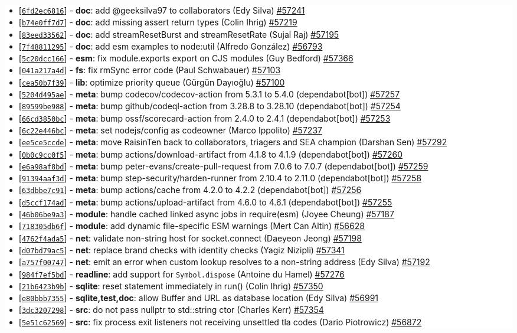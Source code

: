 - \[[`6fd2ec6816`](https://github.com/nodejs/node/commit/6fd2ec6816)] - **doc**: add @geeksilva97 to collaborators (Edy Silva) [#57241](https://github.com/nodejs/node/pull/57241)
- \[[`b74e0ff7d7`](https://github.com/nodejs/node/commit/b74e0ff7d7)] - **doc**: add missing assert return types (Colin Ihrig) [#57219](https://github.com/nodejs/node/pull/57219)
- \[[`83eed33562`](https://github.com/nodejs/node/commit/83eed33562)] - **doc**: add streamResetBurst and streamResetRate (Sujal Raj) [#57195](https://github.com/nodejs/node/pull/57195)
- \[[`7f48811295`](https://github.com/nodejs/node/commit/7f48811295)] - **doc**: add esm examples to node:util (Alfredo González) [#56793](https://github.com/nodejs/node/pull/56793)
- \[[`5c20dcc166`](https://github.com/nodejs/node/commit/5c20dcc166)] - **esm**: fix module.exports export on CJS modules (Guy Bedford) [#57366](https://github.com/nodejs/node/pull/57366)
- \[[`041a217a4d`](https://github.com/nodejs/node/commit/041a217a4d)] - **fs**: fix rmSync error code (Paul Schwabauer) [#57103](https://github.com/nodejs/node/pull/57103)
- \[[`cea50b7f39`](https://github.com/nodejs/node/commit/cea50b7f39)] - **lib**: optimize priority queue (Gürgün Dayıoğlu) [#57100](https://github.com/nodejs/node/pull/57100)
- \[[`5204d495ae`](https://github.com/nodejs/node/commit/5204d495ae)] - **meta**: bump codecov/codecov-action from 5.3.1 to 5.4.0 (dependabot\[bot]) [#57257](https://github.com/nodejs/node/pull/57257)
- \[[`89599be988`](https://github.com/nodejs/node/commit/89599be988)] - **meta**: bump github/codeql-action from 3.28.8 to 3.28.10 (dependabot\[bot]) [#57254](https://github.com/nodejs/node/pull/57254)
- \[[`66cd3850bc`](https://github.com/nodejs/node/commit/66cd3850bc)] - **meta**: bump ossf/scorecard-action from 2.4.0 to 2.4.1 (dependabot\[bot]) [#57253](https://github.com/nodejs/node/pull/57253)
- \[[`6c22e446bc`](https://github.com/nodejs/node/commit/6c22e446bc)] - **meta**: set nodejs/config as codeowner (Marco Ippolito) [#57237](https://github.com/nodejs/node/pull/57237)
- \[[`ee5ce5ccde`](https://github.com/nodejs/node/commit/ee5ce5ccde)] - **meta**: move RaisinTen back to collaborators, triagers and SEA champion (Darshan Sen) [#57292](https://github.com/nodejs/node/pull/57292)
- \[[`0b0c9cc0f5`](https://github.com/nodejs/node/commit/0b0c9cc0f5)] - **meta**: bump actions/download-artifact from 4.1.8 to 4.1.9 (dependabot\[bot]) [#57260](https://github.com/nodejs/node/pull/57260)
- \[[`e6a98af8bd`](https://github.com/nodejs/node/commit/e6a98af8bd)] - **meta**: bump peter-evans/create-pull-request from 7.0.6 to 7.0.7 (dependabot\[bot]) [#57259](https://github.com/nodejs/node/pull/57259)
- \[[`91394aaf3d`](https://github.com/nodejs/node/commit/91394aaf3d)] - **meta**: bump step-security/harden-runner from 2.10.4 to 2.11.0 (dependabot\[bot]) [#57258](https://github.com/nodejs/node/pull/57258)
- \[[`63dbbe7c91`](https://github.com/nodejs/node/commit/63dbbe7c91)] - **meta**: bump actions/cache from 4.2.0 to 4.2.2 (dependabot\[bot]) [#57256](https://github.com/nodejs/node/pull/57256)
- \[[`d5ccf174ad`](https://github.com/nodejs/node/commit/d5ccf174ad)] - **meta**: bump actions/upload-artifact from 4.6.0 to 4.6.1 (dependabot\[bot]) [#57255](https://github.com/nodejs/node/pull/57255)
- \[[`46b06be9a3`](https://github.com/nodejs/node/commit/46b06be9a3)] - **module**: handle cached linked async jobs in require(esm) (Joyee Cheung) [#57187](https://github.com/nodejs/node/pull/57187)
- \[[`718305db6f`](https://github.com/nodejs/node/commit/718305db6f)] - **module**: add dynamic file-specific ESM warnings (Mert Can Altin) [#56628](https://github.com/nodejs/node/pull/56628)
- \[[`4762f4ada5`](https://github.com/nodejs/node/commit/4762f4ada5)] - **net**: validate non-string host for socket.connect (Daeyeon Jeong) [#57198](https://github.com/nodejs/node/pull/57198)
- \[[`d07bd79ac5`](https://github.com/nodejs/node/commit/d07bd79ac5)] - **net**: replace brand checks with identity checks (Yagiz Nizipli) [#57341](https://github.com/nodejs/node/pull/57341)
- \[[`a757f00747`](https://github.com/nodejs/node/commit/a757f00747)] - **net**: emit an error when custom lookup resolves to a non-string address (Edy Silva) [#57192](https://github.com/nodejs/node/pull/57192)
- \[[`984f7ef5bd`](https://github.com/nodejs/node/commit/984f7ef5bd)] - **readline**: add support for `Symbol.dispose` (Antoine du Hamel) [#57276](https://github.com/nodejs/node/pull/57276)
- \[[`21b6423b9b`](https://github.com/nodejs/node/commit/21b6423b9b)] - **sqlite**: reset statement immediately in run() (Colin Ihrig) [#57350](https://github.com/nodejs/node/pull/57350)
- \[[`e80bbb7355`](https://github.com/nodejs/node/commit/e80bbb7355)] - **sqlite,test,doc**: allow Buffer and URL as database location (Edy Silva) [#56991](https://github.com/nodejs/node/pull/56991)
- \[[`3dc3207298`](https://github.com/nodejs/node/commit/3dc3207298)] - **src**: do not pass nullptr to std::string ctor (Charles Kerr) [#57354](https://github.com/nodejs/node/pull/57354)
- \[[`5e51c62569`](https://github.com/nodejs/node/commit/5e51c62569)] - **src**: fix process exit listeners not receiving unsettled tla codes (Dario Piotrowicz) [#56872](https://github.com/nodejs/node/pull/56872)